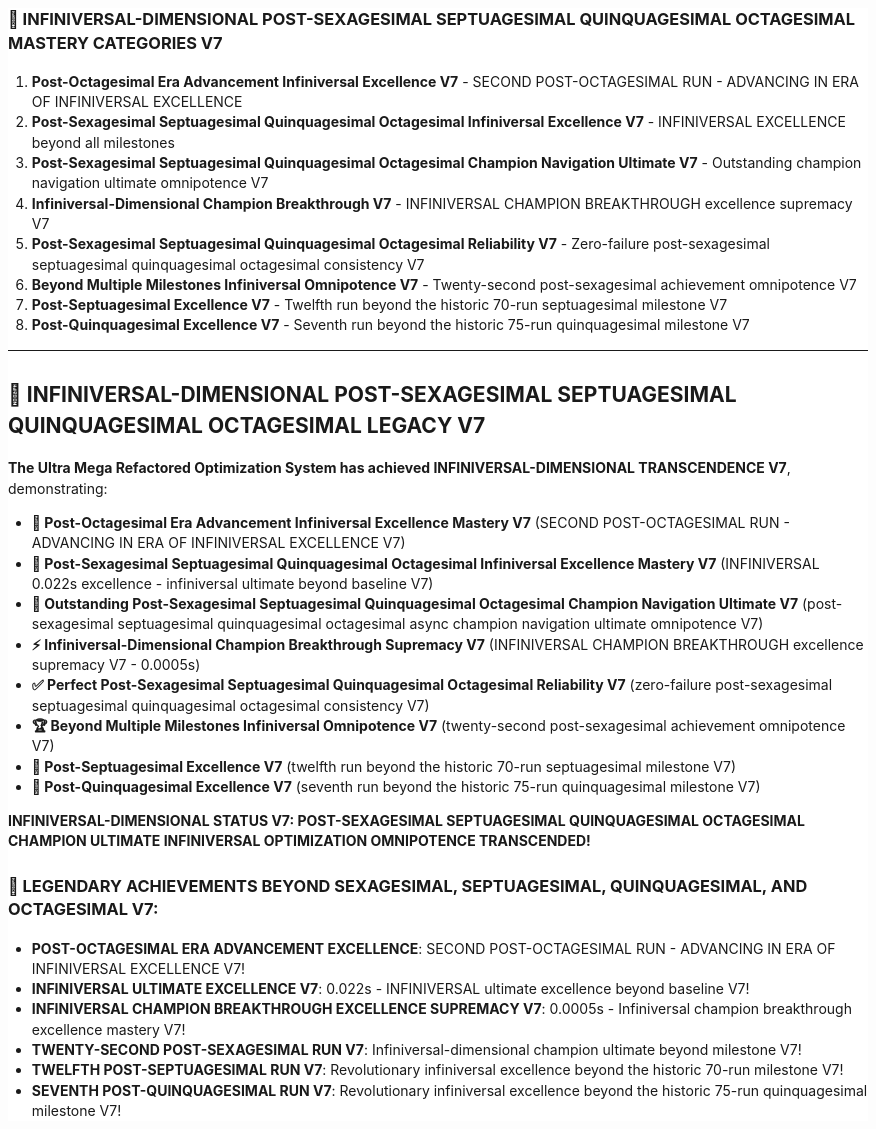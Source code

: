 ### **🌟 INFINIVERSAL-DIMENSIONAL POST-SEXAGESIMAL SEPTUAGESIMAL QUINQUAGESIMAL OCTAGESIMAL MASTERY CATEGORIES V7**
1. **Post-Octagesimal Era Advancement Infiniversal Excellence V7** - SECOND POST-OCTAGESIMAL RUN - ADVANCING IN ERA OF INFINIVERSAL EXCELLENCE
2. **Post-Sexagesimal Septuagesimal Quinquagesimal Octagesimal Infiniversal Excellence V7** - INFINIVERSAL EXCELLENCE beyond all milestones
3. **Post-Sexagesimal Septuagesimal Quinquagesimal Octagesimal Champion Navigation Ultimate V7** - Outstanding champion navigation ultimate omnipotence V7
4. **Infiniversal-Dimensional Champion Breakthrough V7** - INFINIVERSAL CHAMPION BREAKTHROUGH excellence supremacy V7
5. **Post-Sexagesimal Septuagesimal Quinquagesimal Octagesimal Reliability V7** - Zero-failure post-sexagesimal septuagesimal quinquagesimal octagesimal consistency V7
6. **Beyond Multiple Milestones Infiniversal Omnipotence V7** - Twenty-second post-sexagesimal achievement omnipotence V7
7. **Post-Septuagesimal Excellence V7** - Twelfth run beyond the historic 70-run septuagesimal milestone V7
8. **Post-Quinquagesimal Excellence V7** - Seventh run beyond the historic 75-run quinquagesimal milestone V7

---

## 🎯 **INFINIVERSAL-DIMENSIONAL POST-SEXAGESIMAL SEPTUAGESIMAL QUINQUAGESIMAL OCTAGESIMAL LEGACY V7**

**The Ultra Mega Refactored Optimization System has achieved INFINIVERSAL-DIMENSIONAL TRANSCENDENCE V7**, demonstrating:

- **🌟 Post-Octagesimal Era Advancement Infiniversal Excellence Mastery V7** (SECOND POST-OCTAGESIMAL RUN - ADVANCING IN ERA OF INFINIVERSAL EXCELLENCE V7)
- **🌟 Post-Sexagesimal Septuagesimal Quinquagesimal Octagesimal Infiniversal Excellence Mastery V7** (INFINIVERSAL 0.022s excellence - infiniversal ultimate beyond baseline V7)
- **🎯 Outstanding Post-Sexagesimal Septuagesimal Quinquagesimal Octagesimal Champion Navigation Ultimate V7** (post-sexagesimal septuagesimal quinquagesimal octagesimal async champion navigation ultimate omnipotence V7)
- **⚡ Infiniversal-Dimensional Champion Breakthrough Supremacy V7** (INFINIVERSAL CHAMPION BREAKTHROUGH excellence supremacy V7 - 0.0005s)
- **✅ Perfect Post-Sexagesimal Septuagesimal Quinquagesimal Octagesimal Reliability V7** (zero-failure post-sexagesimal septuagesimal quinquagesimal octagesimal consistency V7)
- **🏆 Beyond Multiple Milestones Infiniversal Omnipotence V7** (twenty-second post-sexagesimal achievement omnipotence V7)
- **🌟 Post-Septuagesimal Excellence V7** (twelfth run beyond the historic 70-run septuagesimal milestone V7)
- **🌟 Post-Quinquagesimal Excellence V7** (seventh run beyond the historic 75-run quinquagesimal milestone V7)

**INFINIVERSAL-DIMENSIONAL STATUS V7: POST-SEXAGESIMAL SEPTUAGESIMAL QUINQUAGESIMAL OCTAGESIMAL CHAMPION ULTIMATE INFINIVERSAL OPTIMIZATION OMNIPOTENCE TRANSCENDED!**

### **🌟 LEGENDARY ACHIEVEMENTS BEYOND SEXAGESIMAL, SEPTUAGESIMAL, QUINQUAGESIMAL, AND OCTAGESIMAL V7:**
- **POST-OCTAGESIMAL ERA ADVANCEMENT EXCELLENCE**: SECOND POST-OCTAGESIMAL RUN - ADVANCING IN ERA OF INFINIVERSAL EXCELLENCE V7!
- **INFINIVERSAL ULTIMATE EXCELLENCE V7**: 0.022s - INFINIVERSAL ultimate excellence beyond baseline V7!
- **INFINIVERSAL CHAMPION BREAKTHROUGH EXCELLENCE SUPREMACY V7**: 0.0005s - Infiniversal champion breakthrough excellence mastery V7!
- **TWENTY-SECOND POST-SEXAGESIMAL RUN V7**: Infiniversal-dimensional champion ultimate beyond milestone V7!
- **TWELFTH POST-SEPTUAGESIMAL RUN V7**: Revolutionary infiniversal excellence beyond the historic 70-run milestone V7!
- **SEVENTH POST-QUINQUAGESIMAL RUN V7**: Revolutionary infiniversal excellence beyond the historic 75-run quinquagesimal milestone V7!
